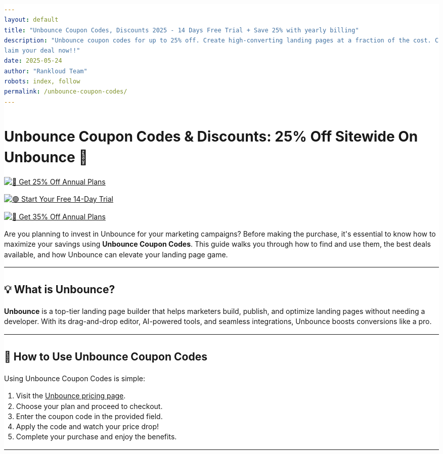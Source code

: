 ```yaml
---
layout: default
title: "Unbounce Coupon Codes, Discounts 2025 - 14 Days Free Trial + Save 25% with yearly billing"
description: "Unbounce coupon codes for up to 25% off. Create high-converting landing pages at a fraction of the cost. Claim your deal now!!"
date: 2025-05-24
author: "Rankloud Team"
robots: index, follow
permalink: /unbounce-coupon-codes/
---
```


# Unbounce Coupon Codes & Discounts: 25% Off Sitewide On Unbounce 🎯

[![🔵 Get 25% Off Annual Plans](https://img.shields.io/badge/🔵%20Get%2025%25%20Off%20Annual%20Plans-green?style=for-the-badge)](https://unbounce.com/pricing/)

[![🟢 Start Your Free 14-Day Trial](https://img.shields.io/badge/🟢%20Start%20Your%20Free%2014--Day%20Trial-blue?style=for-the-badge)](https://unbounce.com/)

[![🔵 Get 35% Off Annual Plans](https://img.shields.io/badge/🔵%20Get%2035%25%20Off%20Annual%20Plans-green?style=for-the-badge)](https://unbounce.com/pricing/)


Are you planning to invest in Unbounce for your marketing campaigns? Before making the purchase, it's essential to know how to maximize your savings using 
**Unbounce Coupon Codes**. This guide walks you through how to find and use them, the best deals available, and how Unbounce can elevate your landing page game.

---

## 💡 What is Unbounce?

**Unbounce** is a top-tier landing page builder that helps marketers build, publish, and optimize landing pages without needing a developer. 
With its drag-and-drop editor, AI-powered tools, and seamless integrations, Unbounce boosts conversions like a pro.

---

## 💸 How to Use Unbounce Coupon Codes

Using Unbounce Coupon Codes is simple:

1. Visit the [Unbounce pricing page](https://unbounce.com/pricing/).
2. Choose your plan and proceed to checkout.
3. Enter the coupon code in the provided field.
4. Apply the code and watch your price drop!
5. Complete your purchase and enjoy the benefits.

---
